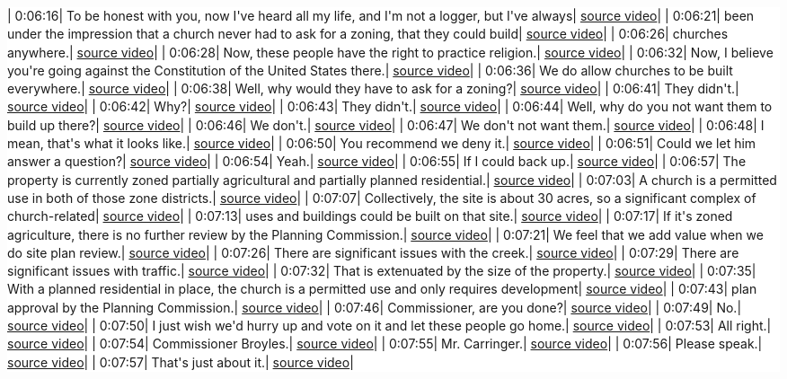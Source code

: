 | 0:06:16| To be honest with you, now I've heard all my life, and I'm not a logger, but I've always| [source video](https://archive.org/details/cocom100726?start=376)|
| 0:06:21| been under the impression that a church never had to ask for a zoning, that they could build| [source video](https://archive.org/details/cocom100726?start=381)|
| 0:06:26| churches anywhere.| [source video](https://archive.org/details/cocom100726?start=386)|
| 0:06:28| Now, these people have the right to practice religion.| [source video](https://archive.org/details/cocom100726?start=388)|
| 0:06:32| Now, I believe you're going against the Constitution of the United States there.| [source video](https://archive.org/details/cocom100726?start=392)|
| 0:06:36| We do allow churches to be built everywhere.| [source video](https://archive.org/details/cocom100726?start=396)|
| 0:06:38| Well, why would they have to ask for a zoning?| [source video](https://archive.org/details/cocom100726?start=398)|
| 0:06:41| They didn't.| [source video](https://archive.org/details/cocom100726?start=401)|
| 0:06:42| Why?| [source video](https://archive.org/details/cocom100726?start=402)|
| 0:06:43| They didn't.| [source video](https://archive.org/details/cocom100726?start=403)|
| 0:06:44| Well, why do you not want them to build up there?| [source video](https://archive.org/details/cocom100726?start=404)|
| 0:06:46| We don't.| [source video](https://archive.org/details/cocom100726?start=406)|
| 0:06:47| We don't not want them.| [source video](https://archive.org/details/cocom100726?start=407)|
| 0:06:48| I mean, that's what it looks like.| [source video](https://archive.org/details/cocom100726?start=408)|
| 0:06:50| You recommend we deny it.| [source video](https://archive.org/details/cocom100726?start=410)|
| 0:06:51| Could we let him answer a question?| [source video](https://archive.org/details/cocom100726?start=411)|
| 0:06:54| Yeah.| [source video](https://archive.org/details/cocom100726?start=414)|
| 0:06:55| If I could back up.| [source video](https://archive.org/details/cocom100726?start=415)|
| 0:06:57| The property is currently zoned partially agricultural and partially planned residential.| [source video](https://archive.org/details/cocom100726?start=417)|
| 0:07:03| A church is a permitted use in both of those zone districts.| [source video](https://archive.org/details/cocom100726?start=423)|
| 0:07:07| Collectively, the site is about 30 acres, so a significant complex of church-related| [source video](https://archive.org/details/cocom100726?start=427)|
| 0:07:13| uses and buildings could be built on that site.| [source video](https://archive.org/details/cocom100726?start=433)|
| 0:07:17| If it's zoned agriculture, there is no further review by the Planning Commission.| [source video](https://archive.org/details/cocom100726?start=437)|
| 0:07:21| We feel that we add value when we do site plan review.| [source video](https://archive.org/details/cocom100726?start=441)|
| 0:07:26| There are significant issues with the creek.| [source video](https://archive.org/details/cocom100726?start=446)|
| 0:07:29| There are significant issues with traffic.| [source video](https://archive.org/details/cocom100726?start=449)|
| 0:07:32| That is extenuated by the size of the property.| [source video](https://archive.org/details/cocom100726?start=452)|
| 0:07:35| With a planned residential in place, the church is a permitted use and only requires development| [source video](https://archive.org/details/cocom100726?start=455)|
| 0:07:43| plan approval by the Planning Commission.| [source video](https://archive.org/details/cocom100726?start=463)|
| 0:07:46| Commissioner, are you done?| [source video](https://archive.org/details/cocom100726?start=466)|
| 0:07:49| No.| [source video](https://archive.org/details/cocom100726?start=469)|
| 0:07:50| I just wish we'd hurry up and vote on it and let these people go home.| [source video](https://archive.org/details/cocom100726?start=470)|
| 0:07:53| All right.| [source video](https://archive.org/details/cocom100726?start=473)|
| 0:07:54| Commissioner Broyles.| [source video](https://archive.org/details/cocom100726?start=474)|
| 0:07:55| Mr. Carringer.| [source video](https://archive.org/details/cocom100726?start=475)|
| 0:07:56| Please speak.| [source video](https://archive.org/details/cocom100726?start=476)|
| 0:07:57| That's just about it.| [source video](https://archive.org/details/cocom100726?start=477)|